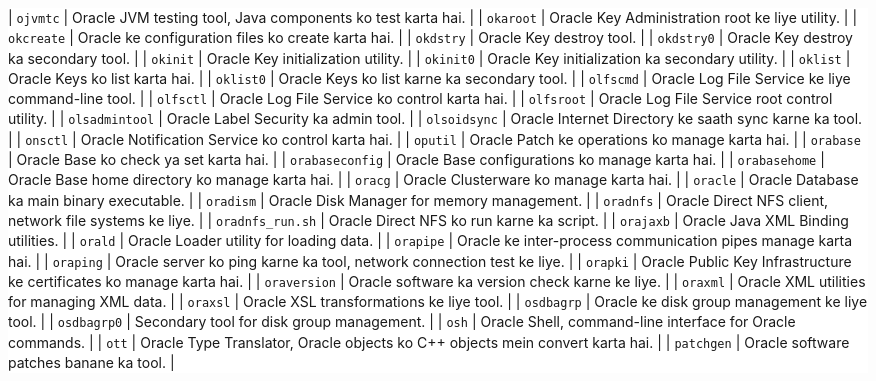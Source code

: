 | `ojvmtc`          | Oracle JVM testing tool, Java components ko test karta hai. |
| `okaroot`         | Oracle Key Administration root ke liye utility. |
| `okcreate`        | Oracle ke configuration files ko create karta hai. |
| `okdstry`         | Oracle Key destroy tool. |
| `okdstry0`        | Oracle Key destroy ka secondary tool. |
| `okinit`          | Oracle Key initialization utility. |
| `okinit0`         | Oracle Key initialization ka secondary utility. |
| `oklist`          | Oracle Keys ko list karta hai. |
| `oklist0`         | Oracle Keys ko list karne ka secondary tool. |
| `olfscmd`         | Oracle Log File Service ke liye command-line tool. |
| `olfsctl`         | Oracle Log File Service ko control karta hai. |
| `olfsroot`        | Oracle Log File Service root control utility. |
| `olsadmintool`    | Oracle Label Security ka admin tool. |
| `olsoidsync`      | Oracle Internet Directory ke saath sync karne ka tool. |
| `onsctl`          | Oracle Notification Service ko control karta hai. |
| `oputil`          | Oracle Patch ke operations ko manage karta hai. |
| `orabase`         | Oracle Base ko check ya set karta hai. |
| `orabaseconfig`   | Oracle Base configurations ko manage karta hai. |
| `orabasehome`     | Oracle Base home directory ko manage karta hai. |
| `oracg`           | Oracle Clusterware ko manage karta hai. |
| `oracle`          | Oracle Database ka main binary executable. |
| `oradism`         | Oracle Disk Manager for memory management. |
| `oradnfs`         | Oracle Direct NFS client, network file systems ke liye. |
| `oradnfs_run.sh`  | Oracle Direct NFS ko run karne ka script. |
| `orajaxb`         | Oracle Java XML Binding utilities. |
| `orald`           | Oracle Loader utility for loading data. |
| `orapipe`         | Oracle ke inter-process communication pipes manage karta hai. |
| `oraping`         | Oracle server ko ping karne ka tool, network connection test ke liye. |
| `orapki`          | Oracle Public Key Infrastructure ke certificates ko manage karta hai. |
| `oraversion`      | Oracle software ka version check karne ke liye. |
| `oraxml`          | Oracle XML utilities for managing XML data. |
| `oraxsl`          | Oracle XSL transformations ke liye tool. |
| `osdbagrp`        | Oracle ke disk group management ke liye tool. |
| `osdbagrp0`       | Secondary tool for disk group management. |
| `osh`             | Oracle Shell, command-line interface for Oracle commands. |
| `ott`             | Oracle Type Translator, Oracle objects ko C++ objects mein convert karta hai. |
| `patchgen`        | Oracle software patches banane ka tool. |